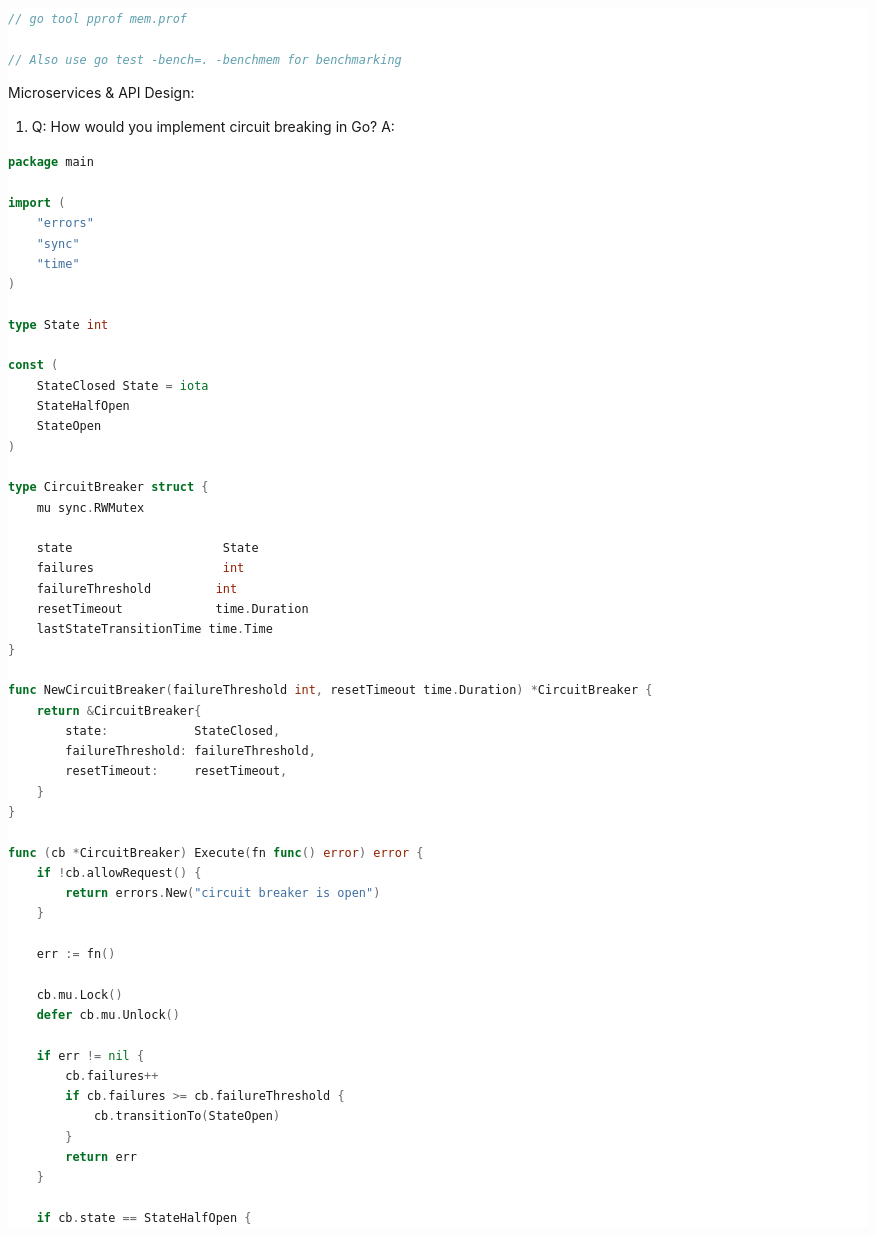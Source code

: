 ```go
// go tool pprof mem.prof

// Also use go test -bench=. -benchmem for benchmarking
```

Microservices & API Design:

1. Q: How would you implement circuit breaking in Go?
A:

```go
package main

import (
    "errors"
    "sync"
    "time"
)

type State int

const (
    StateClosed State = iota
    StateHalfOpen
    StateOpen
)

type CircuitBreaker struct {
    mu sync.RWMutex
    
    state                     State
    failures                  int
    failureThreshold         int
    resetTimeout             time.Duration
    lastStateTransitionTime time.Time
}

func NewCircuitBreaker(failureThreshold int, resetTimeout time.Duration) *CircuitBreaker {
    return &CircuitBreaker{
        state:            StateClosed,
        failureThreshold: failureThreshold,
        resetTimeout:     resetTimeout,
    }
}

func (cb *CircuitBreaker) Execute(fn func() error) error {
    if !cb.allowRequest() {
        return errors.New("circuit breaker is open")
    }
    
    err := fn()
    
    cb.mu.Lock()
    defer cb.mu.Unlock()
    
    if err != nil {
        cb.failures++
        if cb.failures >= cb.failureThreshold {
            cb.transitionTo(StateOpen)
        }
        return err
    }
    
    if cb.state == StateHalfOpen {
```
